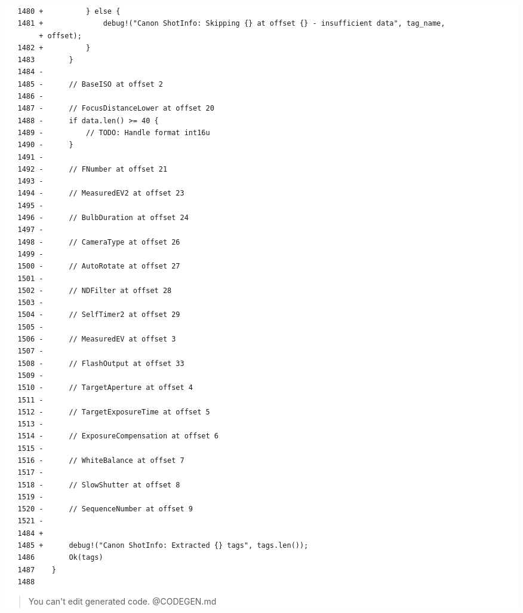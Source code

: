        1480 +          } else {
       1481 +              debug!("Canon ShotInfo: Skipping {} at offset {} - insufficient data", tag_name, 
            + offset);
       1482 +          }
       1483        }
       1484 -  
       1485 -      // BaseISO at offset 2
       1486 -  
       1487 -      // FocusDistanceLower at offset 20
       1488 -      if data.len() >= 40 {
       1489 -          // TODO: Handle format int16u
       1490 -      }
       1491 -  
       1492 -      // FNumber at offset 21
       1493 -  
       1494 -      // MeasuredEV2 at offset 23
       1495 -  
       1496 -      // BulbDuration at offset 24
       1497 -  
       1498 -      // CameraType at offset 26
       1499 -  
       1500 -      // AutoRotate at offset 27
       1501 -  
       1502 -      // NDFilter at offset 28
       1503 -  
       1504 -      // SelfTimer2 at offset 29
       1505 -  
       1506 -      // MeasuredEV at offset 3
       1507 -  
       1508 -      // FlashOutput at offset 33
       1509 -  
       1510 -      // TargetAperture at offset 4
       1511 -  
       1512 -      // TargetExposureTime at offset 5
       1513 -  
       1514 -      // ExposureCompensation at offset 6
       1515 -  
       1516 -      // WhiteBalance at offset 7
       1517 -  
       1518 -      // SlowShutter at offset 8
       1519 -  
       1520 -      // SequenceNumber at offset 9
       1521 -  
       1484 +      
       1485 +      debug!("Canon ShotInfo: Extracted {} tags", tags.len());
       1486        Ok(tags)
       1487    }
       1488    


> You can't edit generated code. @CODEGEN.md
